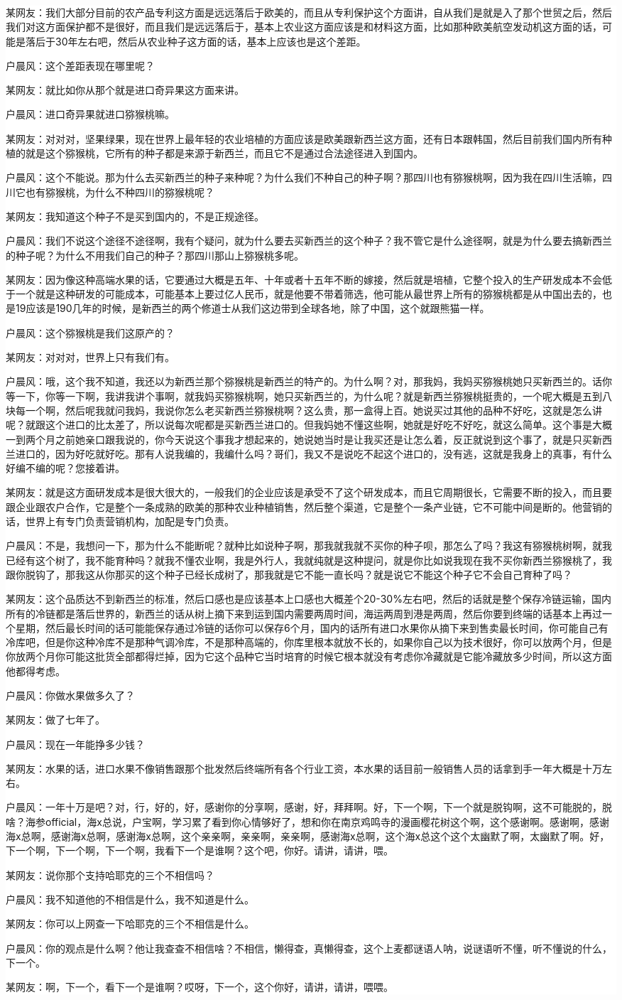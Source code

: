 某网友：我们大部分目前的农产品专利这方面是远远落后于欧美的，而且从专利保护这个方面讲，自从我们是就是入了那个世贸之后，然后我们对这方面保护都不是很好，而且我们是远远落后于，基本上农业这方面应该是和材料这方面，比如那种欧美航空发动机这方面的话，可能是落后于30年左右吧，然后从农业种子这方面的话，基本上应该也是这个差距。

户晨风：这个差距表现在哪里呢？

某网友：就比如你从那个就是进口奇异果这方面来讲。

户晨风：进口奇异果就进口猕猴桃嘛。

某网友：对对对，坚果绿果，现在世界上最年轻的农业培植的方面应该是欧美跟新西兰这方面，还有日本跟韩国，然后目前我们国内所有种植的就是这个猕猴桃，它所有的种子都是来源于新西兰，而且它不是通过合法途径进入到国内。

户晨风：这个不能说。那为什么去买新西兰的种子来种呢？为什么我们不种自己的种子啊？那四川也有猕猴桃啊，因为我在四川生活嘛，四川它也有猕猴桃，为什么不种四川的猕猴桃呢？

某网友：我知道这个种子不是买到国内的，不是正规途径。

户晨风：我们不说这个途径不途径啊，我有个疑问，就为什么要去买新西兰的这个种子？我不管它是什么途径啊，就是为什么要去搞新西兰的种子呢？为什么不用我们自己的种子？那四川那山上猕猴桃多呢。

某网友：因为像这种高端水果的话，它要通过大概是五年、十年或者十五年不断的嫁接，然后就是培植，它整个投入的生产研发成本不会低于一个就是这种研发的可能成本，可能基本上要过亿人民币，就是他要不带着筛选，他可能从最世界上所有的猕猴桃都是从中国出去的，也是19应该是190几年的时候，是新西兰的两个修道士从我们这边带到全球各地，除了中国，这个就跟熊猫一样。

户晨风：这个猕猴桃是我们这原产的？

某网友：对对对，世界上只有我们有。

户晨风：哦，这个我不知道，我还以为新西兰那个猕猴桃是新西兰的特产的。为什么啊？对，那我妈，我妈买猕猴桃她只买新西兰的。话你等一下，你等一下啊，我讲我讲个事啊，就我妈买猕猴桃啊，她只买新西兰的，为什么呢？就是新西兰猕猴桃挺贵的，一个呢大概是五到八块每一个啊，然后呢我就问我妈，我说你怎么老买新西兰猕猴桃啊？这么贵，那一盒得上百。她说买过其他的品种不好吃，这就是怎么讲呢？就跟这个进口的比太差了，所以说每次呢都是买新西兰进口的。但我妈她不懂这些啊，她就是好吃不好吃，就这么简单。这个事是大概一到两个月之前她亲口跟我说的，你今天说这个事我才想起来的，她说她当时是让我买还是让怎么着，反正就说到这个事了，就是只买新西兰进口的，因为好吃就好吃。那有人说我编的，我编什么吗？哥们，我又不是说吃不起这个进口的，没有逃，这就是我身上的真事，有什么好编不编的呢？您接着讲。

某网友：就是这方面研发成本是很大很大的，一般我们的企业应该是承受不了这个研发成本，而且它周期很长，它需要不断的投入，而且要跟企业跟农户合作，它是整个一条成熟的欧美的那种农业种植销售，然后整个渠道，它是整个一条产业链，它不可能中间是断的。他营销的话，世界上有专门负责营销机构，加配是专门负责。

户晨风：不是，我想问一下，那为什么不能断呢？就种比如说种子啊，那我就我就不买你的种子呗，那怎么了吗？我这有猕猴桃树啊，就我已经有这个树了，我不能育种吗？就我不懂农业啊，我是外行人，我就纯就是这种提问，就是你比如说我现在我不买你新西兰猕猴桃了，我跟你脱钩了，那我这从你那买的这个种子已经长成树了，那我就是它不能一直长吗？就是说它不能这个种子它不会自己育种了吗？

某网友：这个品质达不到新西兰的标准，然后口感也是应该基本上口感也大概差个20-30%左右吧，然后的话就是整个保存冷链运输，国内所有的冷链都是落后世界的，新西兰的话从树上摘下来到运到国内需要两周时间，海运两周到港是两周，然后你要到终端的话基本上再过一个星期，然后最长时间的话可能能保存通过冷链的话你可以保存6个月，国内的话所有进口水果你从摘下来到售卖最长时间，你可能自己有冷库吧，但是你这种冷库不是那种气调冷库，不是那种高端的，你库里根本就放不长的，如果你自己以为技术很好，你可以放两个月，但是你放两个月你可能这批货全部都得烂掉，因为它这个品种它当时培育的时候它根本就没有考虑你冷藏就是它能冷藏放多少时间，所以这方面他都得考虑。

户晨风：你做水果做多久了？

某网友：做了七年了。

户晨风：现在一年能挣多少钱？

某网友：水果的话，进口水果不像销售跟那个批发然后终端所有各个行业工资，本水果的话目前一般销售人员的话拿到手一年大概是十万左右。

户晨风：一年十万是吧？对，行，好的，好，感谢你的分享啊，感谢，好，拜拜啊。好，下一个啊，下一个就是脱钩啊，这不可能脱的，脱啥？海参official，海x总说，户宝啊，学习累了看到你心情够好了，想和你在南京鸡鸣寺的漫画樱花树这个啊，这个感谢啊。感谢啊，感谢海x总啊，感谢海x总啊，感谢海x总啊，这个亲亲啊，亲亲啊，亲亲啊，感谢海x总啊，这个海x总这个这个太幽默了啊，太幽默了啊。好，下一个啊，下一个啊，下一个啊，我看下一个是谁啊？这个吧，你好。请讲，请讲，喂。

某网友：说你那个支持哈耶克的三个不相信吗？

户晨风：我不知道他的不相信是什么，我不知道是什么。

某网友：你可以上网查一下哈耶克的三个不相信是什么。

户晨风：你的观点是什么啊？他让我查查不相信啥？不相信，懒得查，真懒得查，这个上麦都谜语人呐，说谜语听不懂，听不懂说的什么，下一个。

某网友：啊，下一个，看下一个是谁啊？哎呀，下一个，这个你好，请讲，请讲，喂喂。
